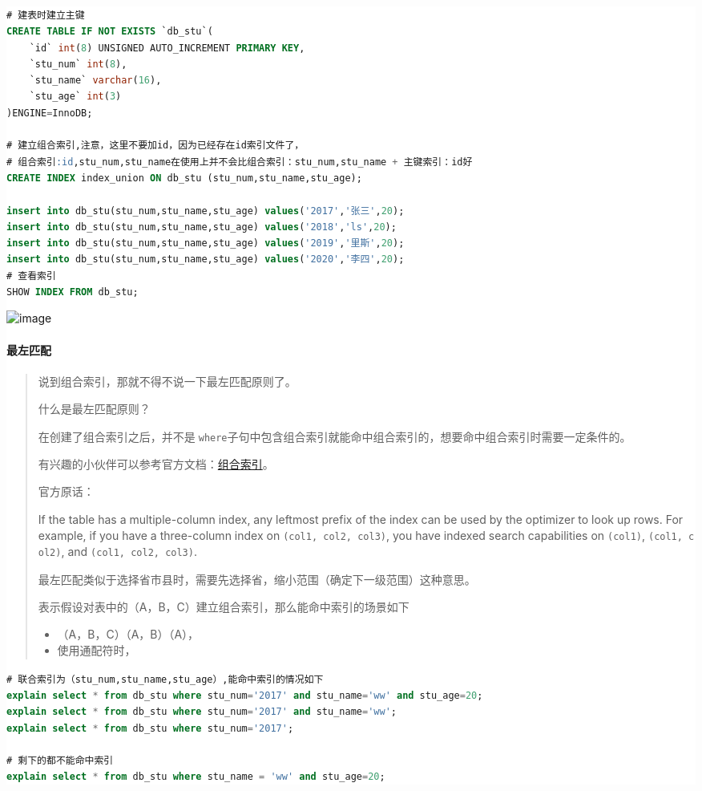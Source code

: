 ```sql
# 建表时建立主键
CREATE TABLE IF NOT EXISTS `db_stu`(
    `id` int(8) UNSIGNED AUTO_INCREMENT PRIMARY KEY,
    `stu_num` int(8),
    `stu_name` varchar(16),
    `stu_age` int(3)
)ENGINE=InnoDB;

# 建立组合索引,注意，这里不要加id，因为已经存在id索引文件了，
# 组合索引:id,stu_num,stu_name在使用上并不会比组合索引：stu_num,stu_name + 主键索引：id好
CREATE INDEX index_union ON db_stu (stu_num,stu_name,stu_age);

insert into db_stu(stu_num,stu_name,stu_age) values('2017','张三',20);
insert into db_stu(stu_num,stu_name,stu_age) values('2018','ls',20);
insert into db_stu(stu_num,stu_name,stu_age) values('2019','里斯',20);
insert into db_stu(stu_num,stu_name,stu_age) values('2020','李四',20);
# 查看索引
SHOW INDEX FROM db_stu;
```

![image](https://masuo-github-image.oss-cn-beijing.aliyuncs.com/image/20220120154648.png#id=UNUdo&originHeight=289&originWidth=1316&originalType=binary&ratio=1&rotation=0&showTitle=false&status=done&style=none&title=)

#### 最左匹配

> 说到组合索引，那就不得不说一下最左匹配原则了。
>  
> 什么是最左匹配原则？
>  
> 在创建了组合索引之后，并不是 `where`子句中包含组合索引就能命中组合索引的，想要命中组合索引时需要一定条件的。
>  
> 有兴趣的小伙伴可以参考官方文档：[组合索引](https://dev.mysql.com/doc/refman/5.7/en/multiple-column-indexes.html)。
>  
> 官方原话：
>  
> If the table has a multiple-column index, any leftmost prefix of the index can be used by the optimizer to look up rows. For example, if you have a three-column index on `(col1, col2, col3)`, you have indexed search capabilities on `(col1)`, `(col1, col2)`, and `(col1, col2, col3)`.
>  
> 最左匹配类似于选择省市县时，需要先选择省，缩小范围（确定下一级范围）这种意思。
>  
> 表示假设对表中的（A，B，C）建立组合索引，那么能命中索引的场景如下
>  
> - （A，B，C）（A，B）（A），
> - 使用通配符时，

```sql
# 联合索引为（stu_num,stu_name,stu_age）,能命中索引的情况如下
explain select * from db_stu where stu_num='2017' and stu_name='ww' and stu_age=20;
explain select * from db_stu where stu_num='2017' and stu_name='ww';
explain select * from db_stu where stu_num='2017';

# 剩下的都不能命中索引
explain select * from db_stu where stu_name = 'ww' and stu_age=20;
```
